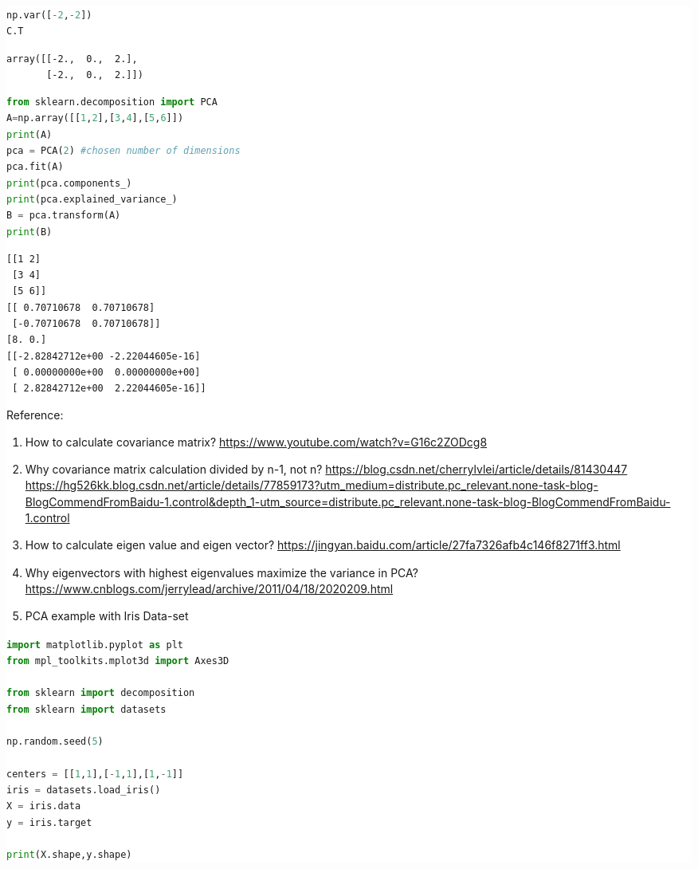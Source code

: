 

```python
np.var([-2,-2])
C.T
```




    array([[-2.,  0.,  2.],
           [-2.,  0.,  2.]])




```python
from sklearn.decomposition import PCA
A=np.array([[1,2],[3,4],[5,6]])
print(A)
pca = PCA(2) #chosen number of dimensions
pca.fit(A)
print(pca.components_)
print(pca.explained_variance_)
B = pca.transform(A)
print(B)                   
```

    [[1 2]
     [3 4]
     [5 6]]
    [[ 0.70710678  0.70710678]
     [-0.70710678  0.70710678]]
    [8. 0.]
    [[-2.82842712e+00 -2.22044605e-16]
     [ 0.00000000e+00  0.00000000e+00]
     [ 2.82842712e+00  2.22044605e-16]]


Reference:
1. How to calculate covariance matrix?
https://www.youtube.com/watch?v=G16c2ZODcg8

2. Why covariance matrix calculation divided by n-1, not n?
https://blog.csdn.net/cherrylvlei/article/details/81430447 
https://hg526kk.blog.csdn.net/article/details/77859173?utm_medium=distribute.pc_relevant.none-task-blog-BlogCommendFromBaidu-1.control&depth_1-utm_source=distribute.pc_relevant.none-task-blog-BlogCommendFromBaidu-1.control


3. How to calculate eigen value and eigen vector?
https://jingyan.baidu.com/article/27fa7326afb4c146f8271ff3.html


4. Why eigenvectors with highest eigenvalues maximize the variance in PCA?
https://www.cnblogs.com/jerrylead/archive/2011/04/18/2020209.html  

5. PCA example with Iris Data-set

```python
import matplotlib.pyplot as plt
from mpl_toolkits.mplot3d import Axes3D

from sklearn import decomposition
from sklearn import datasets

np.random.seed(5)

centers = [[1,1],[-1,1],[1,-1]]
iris = datasets.load_iris()
X = iris.data
y = iris.target

print(X.shape,y.shape)
```
